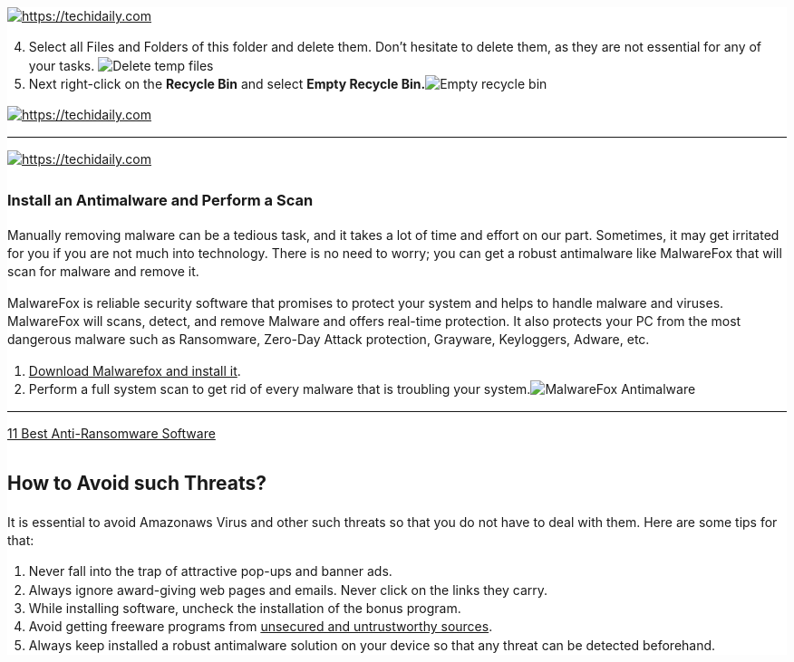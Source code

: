 
<a href="https://appsumo.8odi.net/c/5597632/2151869/7443" target="_top" id="2151869">
  <img src="//a.impactradius-go.com/display-ad/7443-2151869" border="0" alt="https://techidaily.com" width="728" height="90"/>
</a>
<img height="0" width="0" src="https://appsumo.8odi.net/i/5597632/2151869/7443" style="position:absolute;visibility:hidden;" border="0" />


4. Select all Files and Folders of this folder and delete them. Don’t hesitate to delete them, as they are not essential for any of your tasks. ![Delete temp files](https://www.malwarefox.com/wp-content/uploads/2020/07/Delete-temp-files.png)
5. Next right-click on the **Recycle Bin** and select **Empty Recycle Bin.**![Empty recycle bin](https://www.malwarefox.com/wp-content/uploads/2020/07/Empty-recycle-bin.jpg)


<a href="https://aligracehair.sjv.io/c/5597632/1959759/19272" target="_top" id="1959759">
  <img src="//a.impactradius-go.com/display-ad/19272-1959759" border="0" alt="https://techidaily.com" width="300" height="90"/>
</a>
<img height="0" width="0" src="https://aligracehair.sjv.io/i/5597632/1959759/19272" style="position:absolute;visibility:hidden;" border="0" />


---


<a href="https://imp.i357552.net/c/5597632/863035/11832" target="_top" id="863035">
  <img src="//a.impactradius-go.com/display-ad/11832-863035" border="0" alt="https://techidaily.com" width="728" height="90"/>
</a>
<img height="0" width="0" src="https://imp.i357552.net/i/5597632/863035/11832" style="position:absolute;visibility:hidden;" border="0" />


### **Install an Antimalware and Perform a Scan**

Manually removing malware can be a tedious task, and it takes a lot of time and effort on our part. Sometimes, it may get irritated for you if you are not much into technology. There is no need to worry; you can get a robust antimalware like MalwareFox that will scan for malware and remove it.

MalwareFox is reliable security software that promises to protect your system and helps to handle malware and viruses. MalwareFox will scans, detect, and remove Malware and offers real-time protection. It also protects your PC from the most dangerous malware such as Ransomware, Zero-Day Attack protection, Grayware, Keyloggers, Adware, etc.

1. [Download Malwarefox and install it](https://tools.techidaily.com/malwarefox/products/).
2. Perform a full system scan to get rid of every malware that is troubling your system.![MalwareFox Antimalware](https://www.malwarefox.com/wp-content/uploads/2020/02/malwarefox.png)

---

[11 Best Anti-Ransomware Software](https://tools.techidaily.com/malwarefox/products/)

## How to Avoid such Threats?

It is essential to avoid Amazonaws Virus and other such threats so that you do not have to deal with them. Here are some tips for that:

1. Never fall into the trap of attractive pop-ups and banner ads.
2. Always ignore award-giving web pages and emails. Never click on the links they carry.
3. While installing software, uncheck the installation of the bonus program.
4. Avoid getting freeware programs from [unsecured and untrustworthy sources](https://tools.techidaily.com/malwarefox/products/).
5. Always keep installed a robust antimalware solution on your device so that any threat can be detected beforehand.
